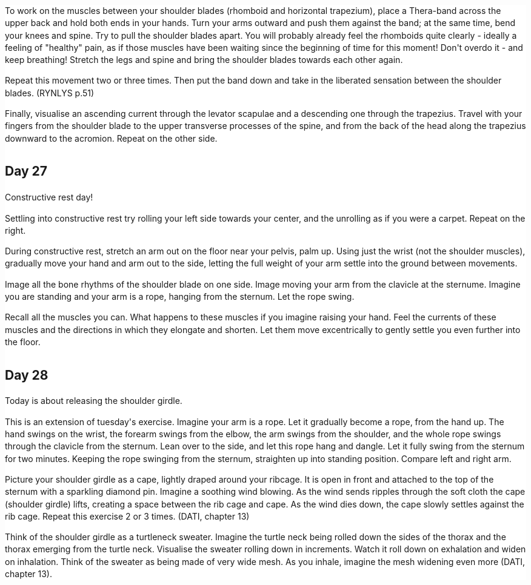 To work on the muscles between your shoulder blades (rhomboid and horizontal trapezium), place a Thera-band across the upper back and hold both ends in your hands. Turn your arms outward and push them against the band; at the same time, bend your knees and spine. Try to pull the shoulder blades apart. You will probably already feel the rhomboids quite clearly - ideally a feeling of "healthy" pain, as if those muscles have been waiting since the beginning of time for this moment! Don't overdo it - and keep breathing! Stretch the legs and spine and bring the shoulder blades towards each other again.

Repeat this movement two or three times. Then put the band down and take in the liberated sensation between the shoulder blades. (RYNLYS p.51)

Finally, visualise an ascending current through the levator scapulae and a descending one through the trapezius. Travel with your fingers from the shoulder blade to the upper transverse processes of the spine, and from the back of the head along the trapezius downward to the acromion. Repeat on the other side.

## Day 27

Constructive rest day!

Settling into constructive rest try rolling your left side towards your center, and the unrolling as if you were a carpet. Repeat on the right.

During constructive rest, stretch an arm out on the floor near your pelvis, palm up. Using just the wrist (not the shoulder muscles), gradually move your hand and arm out to the side, letting the full weight of your arm settle into the ground between movements.

Image all the bone rhythms of the shoulder blade on one side. Image moving your arm from the clavicle at the sternume. Imagine you are standing and your arm is a rope, hanging from the sternum. Let the rope swing.

Recall all the muscles you can. What happens to these muscles if you imagine raising your hand. Feel the currents of these muscles and the directions in which they elongate and shorten. Let them move excentrically to gently settle you even further into the floor.

## Day 28

Today is about releasing the shoulder girdle.

This is an extension of tuesday's exercise. Imagine your arm is a rope. Let it gradually become a rope, from the hand up. The hand swings on the wrist, the forearm swings from the elbow, the arm swings from the shoulder, and the whole rope swings through the clavicle from the sternum. Lean over to the side, and let this rope hang and dangle. Let it fully swing from the sternum for two minutes. Keeping the rope swinging from the sternum, straighten up into standing position. Compare left and right arm.

Picture your shoulder girdle as a cape, lightly draped around your ribcage. It is open in front and attached to the top of the sternum with a sparkling diamond pin. Imagine a soothing wind blowing. As the wind sends ripples through the soft cloth the cape (shoulder girdle) lifts, creating a space between the rib cage and cape. As the wind dies down, the cape slowly settles against the rib cage. Repeat this exercise 2 or 3 times. (DATI, chapter 13)

Think of the shoulder girdle as a turtleneck sweater. Imagine the turtle neck being rolled down the sides of the thorax and the thorax emerging from the turtle neck. Visualise the sweater rolling down in increments. Watch it roll down on exhalation and widen on inhalation. Think of the sweater as being made of very wide mesh. As you inhale, imagine the mesh widening even more (DATI, chapter 13).
